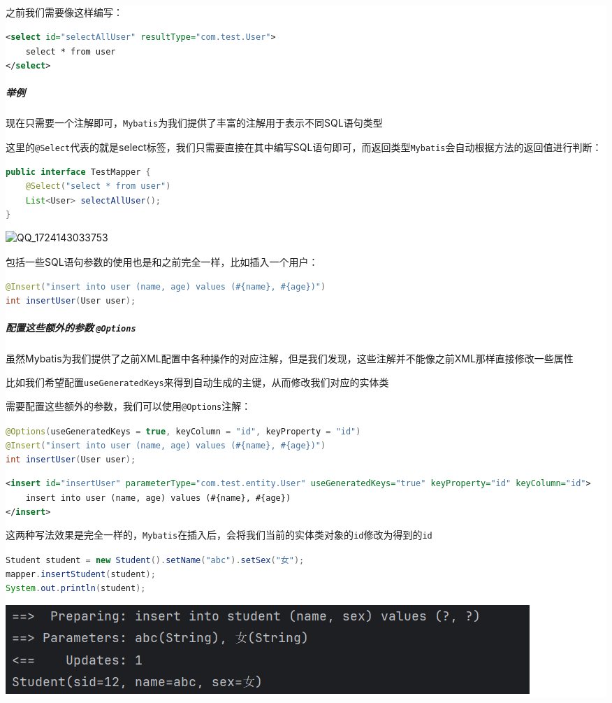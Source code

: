 之前我们需要像这样编写：

```xml
<select id="selectAllUser" resultType="com.test.User">
    select * from user
</select>
```

##### 举例

现在只需要一个注解即可，`Mybatis`为我们提供了丰富的注解用于表示不同SQL语句类型

这里的`@Select`代表的就是select标签，我们只需要直接在其中编写SQL语句即可，而返回类型`Mybatis`会自动根据方法的返回值进行判断：

```java
public interface TestMapper {
    @Select("select * from user")
    List<User> selectAllUser();
}
```

![QQ_1724143033753](https://oss.itbaima.cn/internal/markdown/2024/08/20/ALdMlG5evncp4kH.png)

包括一些SQL语句参数的使用也是和之前完全一样，比如插入一个用户：

```java
@Insert("insert into user (name, age) values (#{name}, #{age})")
int insertUser(User user);
```

##### 配置这些额外的参数 `@Options`

虽然Mybatis为我们提供了之前XML配置中各种操作的对应注解，但是我们发现，这些注解并不能像之前XML那样直接修改一些属性

比如我们希望配置`useGeneratedKeys`来得到自动生成的主键，从而修改我们对应的实体类

需要配置这些额外的参数，我们可以使用`@Options`注解：

```java
@Options(useGeneratedKeys = true, keyColumn = "id", keyProperty = "id")
@Insert("insert into user (name, age) values (#{name}, #{age})")
int insertUser(User user);
```

```xml
<insert id="insertUser" parameterType="com.test.entity.User" useGeneratedKeys="true" keyProperty="id" keyColumn="id">
    insert into user (name, age) values (#{name}, #{age})
</insert>
```

这两种写法效果是完全一样的，`Mybatis`在插入后，会将我们当前的实体类对象的`id`修改为得到的`id`

```java
Student student = new Student().setName("abc").setSex("女");
mapper.insertStudent(student);
System.out.println(student);
```

![alt text](../../img/javaweb/29.png)
